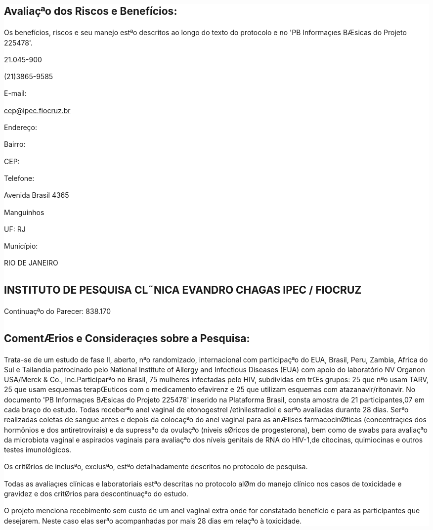 ## Avaliaçªo dos Riscos e Benefícios:

Os benefícios, riscos e seu manejo estªo descritos ao longo do texto do protocolo  e no 'PB Informaçıes BÆsicas do Projeto 225478'.

21.045-900

(21)3865-9585

E-mail:

cep@ipec.fiocruz.br

Endereço:

Bairro:

CEP:

Telefone:

Avenida Brasil 4365

Manguinhos

UF: RJ

Município:

RIO DE JANEIRO

## INSTITUTO DE PESQUISA CL˝NICA EVANDRO CHAGAS IPEC / FIOCRUZ

Continuaçªo do Parecer: 838.170

## ComentÆrios e Consideraçıes sobre a Pesquisa:

Trata-se de um estudo de fase II, aberto, nªo randomizado, internacional com participaçªo do EUA, Brasil, Peru, Zambia, Africa do Sul e Tailandia patrocinado pelo National Institute of Allergy and Infectious Diseases (EUA) com apoio do laboratório NV Organon USA/Merck &amp; Co., Inc.Participarªo no Brasil, 75 mulheres infectadas pelo HIV, subdividas em trŒs grupos: 25 que nªo usam TARV, 25 que usam esquemas terapŒuticos com o medicamento efavirenz e 25 que utilizam esquemas com atazanavir/ritonavir. No documento 'PB Informaçıes BÆsicas do Projeto 225478' inserido na Plataforma Brasil, consta amostra de 21 participantes,07 em cada braço do estudo. Todas receberªo anel vaginal de  etonogestrel /etinilestradiol e serªo avaliadas durante 28 dias. Serªo realizadas coletas de sangue antes e depois da colocaçªo do anel vaginal para as anÆlises farmacocinØticas (concentraçıes dos hormônios e dos antiretrovirais) e da supressªo da ovulaçªo (níveis sØricos de progesterona), bem como de swabs para avaliaçªo da microbiota vaginal e aspirados vaginais para avaliaçªo dos níveis genitais de RNA do HIV-1,de citocinas, quimiocinas e outros testes imunológicos.

Os critØrios de inclusªo, exclusªo, estªo detalhadamente descritos no protocolo de pesquisa.

Todas as avaliaçıes clínicas e laboratoriais estªo descritas no protocolo alØm do manejo clínico nos casos de toxicidade e gravidez e dos critØrios para descontinuaçªo do estudo.

O projeto menciona recebimento sem custo de um anel vaginal extra onde for constatado benefício e para as participantes que desejarem. Neste caso elas serªo acompanhadas por mais 28 dias em relaçªo à toxicidade.
